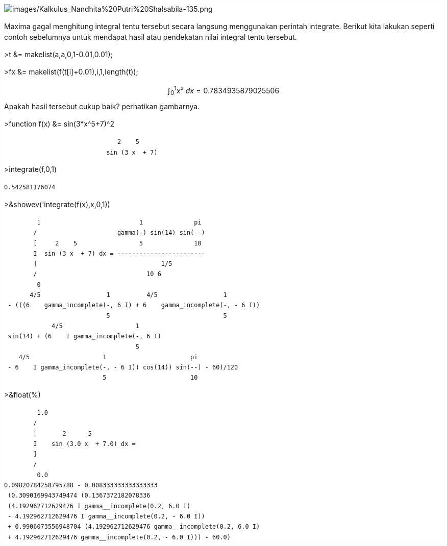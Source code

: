 ![images/Kalkulus_Nandhita%20Putri%20Shalsabila-135.png](images/Kalkulus_Nandhita%20Putri%20Shalsabila-135.png)

Maxima gagal menghitung integral tentu tersebut secara langsung menggunakan perintah
integrate. Berikut kita lakukan seperti contoh sebelumnya untuk mendapat hasil atau
pendekatan nilai integral tentu tersebut.


\>t &= makelist(a,a,0,1-0.01,0.01);

\>fx &= makelist(f(t[i]+0.01),i,1,length(t));


$$\int_{0}^{1}{x^{x}\;dx}=0.7834935879025506$$Apakah hasil tersebut cukup baik? perhatikan gambarnya.


\>function f(x) &= sin(3\*x^5+7)^2


    
                                   2    5
                                sin (3 x  + 7)
    

\>integrate(f,0,1)


    0.542581176074

\>&showev('integrate(f(x),x,0,1))


    
             1                           1              pi
            /                      gamma(-) sin(14) sin(--)
            [     2    5                 5              10
            I  sin (3 x  + 7) dx = ------------------------
            ]                                  1/5
            /                              10 6
             0
           4/5                  1          4/5                  1
     - (((6    gamma_incomplete(-, 6 I) + 6    gamma_incomplete(-, - 6 I))
                                5                               5
                 4/5                    1
     sin(14) + (6    I gamma_incomplete(-, 6 I)
                                        5
        4/5                    1                       pi
     - 6    I gamma_incomplete(-, - 6 I)) cos(14)) sin(--) - 60)/120
                               5                       10
    

\>&float(%)


    
             1.0
            /
            [       2      5
            I    sin (3.0 x  + 7.0) dx = 
            ]
            /
             0.0
    0.09820784258795788 - 0.008333333333333333
     (0.3090169943749474 (0.1367372182078336
     (4.192962712629476 I gamma__incomplete(0.2, 6.0 I)
     - 4.192962712629476 I gamma__incomplete(0.2, - 6.0 I))
     + 0.9906073556948704 (4.192962712629476 gamma__incomplete(0.2, 6.0 I)
     + 4.192962712629476 gamma__incomplete(0.2, - 6.0 I))) - 60.0)
    